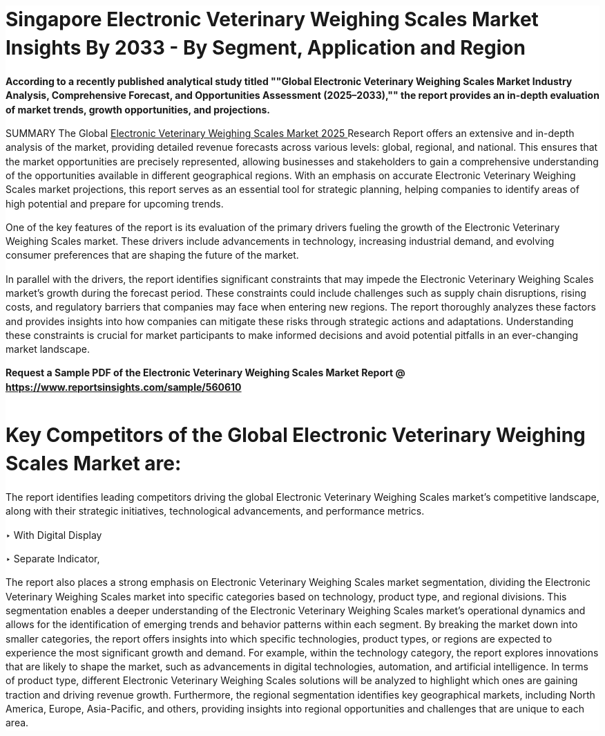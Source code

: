 # Singapore Electronic Veterinary Weighing Scales Market Insights By 2033 - By Segment, Application and Region

<strong>According to a recently published analytical study titled ""Global Electronic Veterinary Weighing Scales Market Industry Analysis, Comprehensive Forecast, and Opportunities Assessment (2025–2033),"" the report provides an in-depth evaluation of market trends, growth opportunities, and projections.</strong>

SUMMARY The Global <a href=https://www.reportsinsights.com/sample/560610>Electronic Veterinary Weighing Scales Market 2025 </a> Research Report offers an extensive and in-depth analysis of the market, providing detailed revenue forecasts across various levels: global, regional, and national. This ensures that the market opportunities are precisely represented, allowing businesses and stakeholders to gain a comprehensive understanding of the opportunities available in different geographical regions. With an emphasis on accurate Electronic Veterinary Weighing Scales market projections, this report serves as an essential tool for strategic planning, helping companies to identify areas of high potential and prepare for upcoming trends.

One of the key features of the report is its evaluation of the primary drivers fueling the growth of the Electronic Veterinary Weighing Scales market. These drivers include advancements in technology, increasing industrial demand, and evolving consumer preferences that are shaping the future of the market. 

In parallel with the drivers, the report identifies significant constraints that may impede the Electronic Veterinary Weighing Scales market’s growth during the forecast period. These constraints could include challenges such as supply chain disruptions, rising costs, and regulatory barriers that companies may face when entering new regions. The report thoroughly analyzes these factors and provides insights into how companies can mitigate these risks through strategic actions and adaptations. Understanding these constraints is crucial for market participants to make informed decisions and avoid potential pitfalls in an ever-changing market landscape.

<strong>Request a Sample PDF of the Electronic Veterinary Weighing Scales Market Report </strong><strong>@<a href=https://www.reportsinsights.com/sample/560610> https://www.reportsinsights.com/sample/560610</a></strong></font>

# <strong>Key Competitors of the Global Electronic Veterinary Weighing Scales Market are:</strong>

The report identifies leading competitors driving the global Electronic Veterinary Weighing Scales market’s competitive landscape, along with their strategic initiatives, technological advancements, and performance metrics.

‣ With Digital Display

‣ Separate Indicator,

The report also places a strong emphasis on Electronic Veterinary Weighing Scales market segmentation, dividing the Electronic Veterinary Weighing Scales market into specific categories based on technology, product type, and regional divisions. This segmentation enables a deeper understanding of the Electronic Veterinary Weighing Scales market’s operational dynamics and allows for the identification of emerging trends and behavior patterns within each segment. By breaking the market down into smaller categories, the report offers insights into which specific technologies, product types, or regions are expected to experience the most significant growth and demand. For example, within the technology category, the report explores innovations that are likely to shape the market, such as advancements in digital technologies, automation, and artificial intelligence. In terms of product type, different Electronic Veterinary Weighing Scales solutions will be analyzed to highlight which ones are gaining traction and driving revenue growth. Furthermore, the regional segmentation identifies key geographical markets, including North America, Europe, Asia-Pacific, and others, providing insights into regional opportunities and challenges that are unique to each area.
